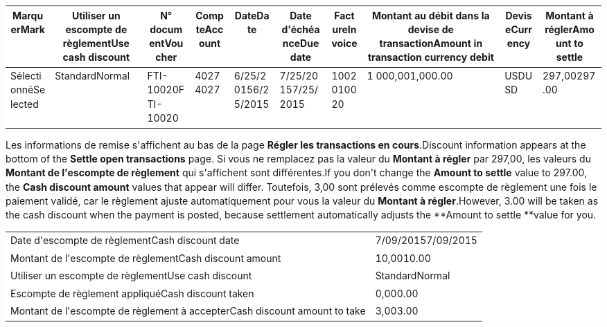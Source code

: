 | <span data-ttu-id="d1589-136">Marquer</span><span class="sxs-lookup"><span data-stu-id="d1589-136">Mark</span></span>     | <span data-ttu-id="d1589-137">Utiliser un escompte de règlement</span><span class="sxs-lookup"><span data-stu-id="d1589-137">Use cash discount</span></span> | <span data-ttu-id="d1589-138">N° document</span><span class="sxs-lookup"><span data-stu-id="d1589-138">Voucher</span></span>   | <span data-ttu-id="d1589-139">Compte</span><span class="sxs-lookup"><span data-stu-id="d1589-139">Account</span></span> | <span data-ttu-id="d1589-140">Date</span><span class="sxs-lookup"><span data-stu-id="d1589-140">Date</span></span>      | <span data-ttu-id="d1589-141">Date d'échéance</span><span class="sxs-lookup"><span data-stu-id="d1589-141">Due date</span></span>  | <span data-ttu-id="d1589-142">Facture</span><span class="sxs-lookup"><span data-stu-id="d1589-142">Invoice</span></span> | <span data-ttu-id="d1589-143">Montant au débit dans la devise de transaction</span><span class="sxs-lookup"><span data-stu-id="d1589-143">Amount in transaction currency debit</span></span> | <span data-ttu-id="d1589-144">Devise</span><span class="sxs-lookup"><span data-stu-id="d1589-144">Currency</span></span> | <span data-ttu-id="d1589-145">Montant à régler</span><span class="sxs-lookup"><span data-stu-id="d1589-145">Amount to settle</span></span> |
|----------|-------------------|-----------|---------|-----------|-----------|---------|--------------------------------------|----------|------------------|
| <span data-ttu-id="d1589-146">Sélectionné</span><span class="sxs-lookup"><span data-stu-id="d1589-146">Selected</span></span> | <span data-ttu-id="d1589-147">Standard</span><span class="sxs-lookup"><span data-stu-id="d1589-147">Normal</span></span>            | <span data-ttu-id="d1589-148">FTI-10020</span><span class="sxs-lookup"><span data-stu-id="d1589-148">FTI-10020</span></span> | <span data-ttu-id="d1589-149">4027</span><span class="sxs-lookup"><span data-stu-id="d1589-149">4027</span></span>    | <span data-ttu-id="d1589-150">6/25/2015</span><span class="sxs-lookup"><span data-stu-id="d1589-150">6/25/2015</span></span> | <span data-ttu-id="d1589-151">7/25/2015</span><span class="sxs-lookup"><span data-stu-id="d1589-151">7/25/2015</span></span> | <span data-ttu-id="d1589-152">10020</span><span class="sxs-lookup"><span data-stu-id="d1589-152">10020</span></span>   | <span data-ttu-id="d1589-153">1 000,00</span><span class="sxs-lookup"><span data-stu-id="d1589-153">1,000.00</span></span>                             | <span data-ttu-id="d1589-154">USD</span><span class="sxs-lookup"><span data-stu-id="d1589-154">USD</span></span>      | <span data-ttu-id="d1589-155">297,00</span><span class="sxs-lookup"><span data-stu-id="d1589-155">297.00</span></span>           |

<span data-ttu-id="d1589-156">Les informations de remise s'affichent au bas de la page **Régler les transactions en cours**.</span><span class="sxs-lookup"><span data-stu-id="d1589-156">Discount information appears at the bottom of the **Settle open transactions** page.</span></span> <span data-ttu-id="d1589-157">Si vous ne remplacez pas la valeur du **Montant à régler** par 297,00, les valeurs du **Montant de l'escompte de règlement** qui s'affichent sont différentes.</span><span class="sxs-lookup"><span data-stu-id="d1589-157">If you don't change the **Amount to settle** value to 297.00, the **Cash discount amount** values that appear will differ.</span></span> <span data-ttu-id="d1589-158">Toutefois, 3,00 sont prélevés comme escompte de règlement une fois le paiement validé, car le règlement ajuste automatiquement pour vous la valeur du **Montant à régler**.</span><span class="sxs-lookup"><span data-stu-id="d1589-158">However, 3.00 will be taken as the cash discount when the payment is posted, because settlement automatically adjusts the **Amount to settle **value for you.</span></span>

|                              |           |
|------------------------------|-----------|
| <span data-ttu-id="d1589-159">Date d'escompte de règlement</span><span class="sxs-lookup"><span data-stu-id="d1589-159">Cash discount date</span></span>           | <span data-ttu-id="d1589-160">7/09/2015</span><span class="sxs-lookup"><span data-stu-id="d1589-160">7/09/2015</span></span> |
| <span data-ttu-id="d1589-161">Montant de l'escompte de règlement</span><span class="sxs-lookup"><span data-stu-id="d1589-161">Cash discount amount</span></span>         | <span data-ttu-id="d1589-162">10,00</span><span class="sxs-lookup"><span data-stu-id="d1589-162">10.00</span></span>     |
| <span data-ttu-id="d1589-163">Utiliser un escompte de règlement</span><span class="sxs-lookup"><span data-stu-id="d1589-163">Use cash discount</span></span>            | <span data-ttu-id="d1589-164">Standard</span><span class="sxs-lookup"><span data-stu-id="d1589-164">Normal</span></span>    |
| <span data-ttu-id="d1589-165">Escompte de règlement appliqué</span><span class="sxs-lookup"><span data-stu-id="d1589-165">Cash discount taken</span></span>          | <span data-ttu-id="d1589-166">0,00</span><span class="sxs-lookup"><span data-stu-id="d1589-166">0.00</span></span>      |
| <span data-ttu-id="d1589-167">Montant de l'escompte de règlement à accepter</span><span class="sxs-lookup"><span data-stu-id="d1589-167">Cash discount amount to take</span></span> | <span data-ttu-id="d1589-168">3,00</span><span class="sxs-lookup"><span data-stu-id="d1589-168">3.00</span></span>      |

